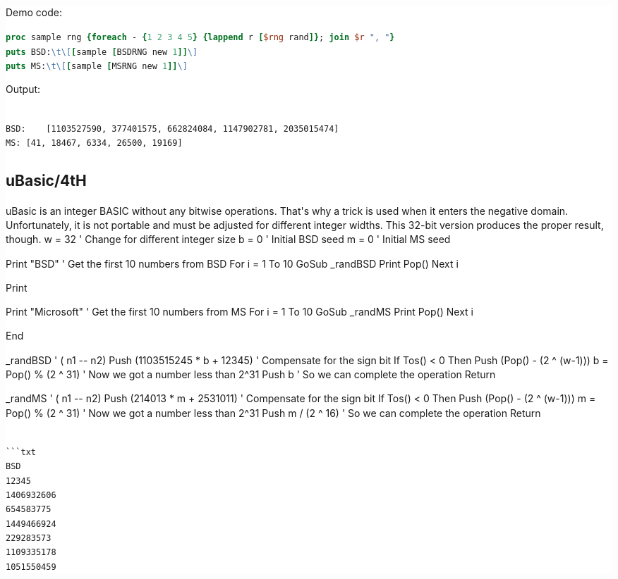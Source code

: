 Demo code:

```tcl
proc sample rng {foreach - {1 2 3 4 5} {lappend r [$rng rand]}; join $r ", "}
puts BSD:\t\[[sample [BSDRNG new 1]]\]
puts MS:\t\[[sample [MSRNG new 1]]\]
```

Output:

```txt

BSD:	[1103527590, 377401575, 662824084, 1147902781, 2035015474]
MS:	[41, 18467, 6334, 26500, 19169]

```



## uBasic/4tH

uBasic is an integer BASIC without any bitwise operations. That's why a trick is used when it enters the negative domain. Unfortunately, it is not portable and must be adjusted for different integer widths. This 32-bit version produces the proper result, though.
<lang>w = 32                                 ' Change for different integer size
b = 0                                  ' Initial BSD seed
m = 0                                  ' Initial MS seed

Print "BSD"                            ' Get the first 10 numbers from BSD
For i = 1 To 10
    GoSub _randBSD
    Print Pop()
Next i

Print

Print "Microsoft"                      ' Get the first 10 numbers from MS
For i = 1 To 10
    GoSub _randMS
    Print Pop()
Next i

End


_randBSD                               ' ( n1 -- n2)
    Push (1103515245 * b + 12345)      ' Compensate for the sign bit
    If Tos() < 0 Then Push (Pop() - (2 ^ (w-1)))
    b = Pop() % (2 ^ 31)               ' Now we got a number less than 2^31
    Push b                             ' So we can complete the operation
Return


_randMS                                ' ( n1 -- n2)
    Push (214013 * m + 2531011)        ' Compensate for the sign bit
    If Tos() < 0 Then Push (Pop() - (2 ^ (w-1)))
    m =  Pop() % (2 ^ 31)              ' Now we got a number less than 2^31
    Push m / (2 ^ 16)                  ' So we can complete the operation
Return
```

```txt
BSD
12345
1406932606
654583775
1449466924
229283573
1109335178
1051550459
```